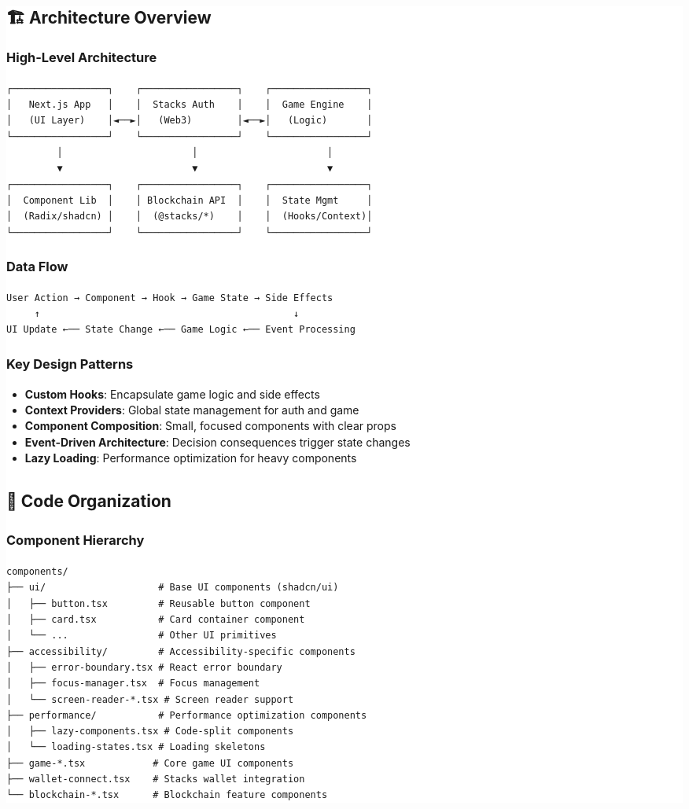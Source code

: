 ## 🏗️ Architecture Overview

### High-Level Architecture
```
┌─────────────────┐    ┌─────────────────┐    ┌─────────────────┐
│   Next.js App   │    │  Stacks Auth    │    │  Game Engine    │
│   (UI Layer)    │◄──►│   (Web3)        │◄──►│   (Logic)       │
└─────────────────┘    └─────────────────┘    └─────────────────┘
         │                       │                       │
         ▼                       ▼                       ▼
┌─────────────────┐    ┌─────────────────┐    ┌─────────────────┐
│  Component Lib  │    │ Blockchain API  │    │  State Mgmt     │
│  (Radix/shadcn) │    │  (@stacks/*)    │    │  (Hooks/Context)│
└─────────────────┘    └─────────────────┘    └─────────────────┘
```

### Data Flow
```
User Action → Component → Hook → Game State → Side Effects
     ↑                                             ↓
UI Update ←── State Change ←── Game Logic ←── Event Processing
```

### Key Design Patterns
- **Custom Hooks**: Encapsulate game logic and side effects
- **Context Providers**: Global state management for auth and game
- **Component Composition**: Small, focused components with clear props
- **Event-Driven Architecture**: Decision consequences trigger state changes
- **Lazy Loading**: Performance optimization for heavy components

## 📁 Code Organization

### Component Hierarchy
```
components/
├── ui/                    # Base UI components (shadcn/ui)
│   ├── button.tsx         # Reusable button component
│   ├── card.tsx           # Card container component
│   └── ...                # Other UI primitives
├── accessibility/         # Accessibility-specific components
│   ├── error-boundary.tsx # React error boundary
│   ├── focus-manager.tsx  # Focus management
│   └── screen-reader-*.tsx # Screen reader support
├── performance/           # Performance optimization components
│   ├── lazy-components.tsx # Code-split components
│   └── loading-states.tsx # Loading skeletons
├── game-*.tsx            # Core game UI components
├── wallet-connect.tsx    # Stacks wallet integration
└── blockchain-*.tsx      # Blockchain feature components
```

